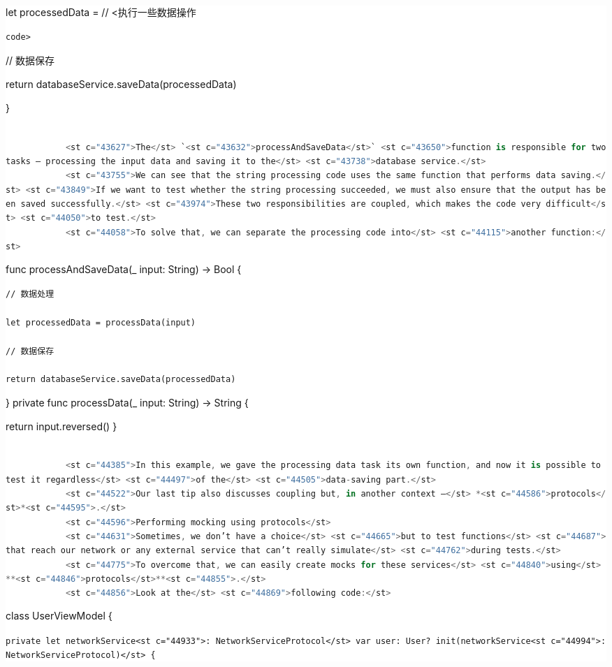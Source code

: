 let processedData = // <执行一些数据操作

    code>

// 数据保存

return databaseService.saveData(processedData)

}

```swift

			<st c="43627">The</st> `<st c="43632">processAndSaveData</st>` <st c="43650">function is responsible for two tasks – processing the input data and saving it to the</st> <st c="43738">database service.</st>
			<st c="43755">We can see that the string processing code uses the same function that performs data saving.</st> <st c="43849">If we want to test whether the string processing succeeded, we must also ensure that the output has been saved successfully.</st> <st c="43974">These two responsibilities are coupled, which makes the code very difficult</st> <st c="44050">to test.</st>
			<st c="44058">To solve that, we can separate the processing code into</st> <st c="44115">another function:</st>

```

func processAndSaveData(_ input: String) -> Bool {

    // 数据处理

    let processedData = processData(input)

    // 数据保存

    return databaseService.saveData(processedData)

} <st c="44306">private func processData(_ input: String) -> String {</st>

<st c="44359">return input.reversed()</st> }

```swift

			<st c="44385">In this example, we gave the processing data task its own function, and now it is possible to test it regardless</st> <st c="44497">of the</st> <st c="44505">data-saving part.</st>
			<st c="44522">Our last tip also discusses coupling but, in another context –</st> *<st c="44586">protocols</st>*<st c="44595">.</st>
			<st c="44596">Performing mocking using protocols</st>
			<st c="44631">Sometimes, we don’t have a choice</st> <st c="44665">but to test functions</st> <st c="44687">that reach our network or any external service that can’t really simulate</st> <st c="44762">during tests.</st>
			<st c="44775">To overcome that, we can easily create mocks for these services</st> <st c="44840">using</st> **<st c="44846">protocols</st>**<st c="44855">.</st>
			<st c="44856">Look at the</st> <st c="44869">following code:</st>

```

class UserViewModel {

    private let networkService<st c="44933">: NetworkServiceProtocol</st> var user: User? init(networkService<st c="44994">: NetworkServiceProtocol)</st> {
